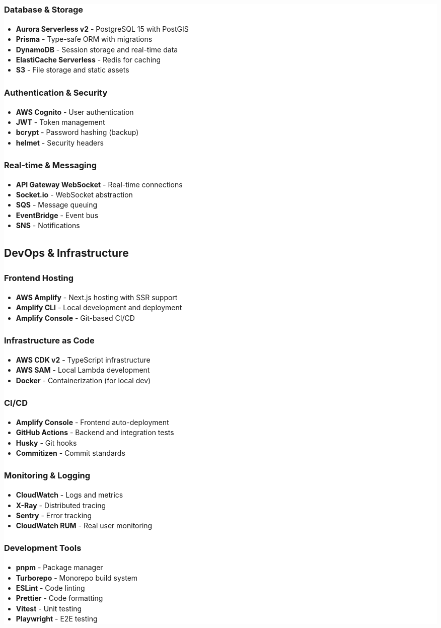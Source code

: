 ### Database & Storage
- **Aurora Serverless v2** - PostgreSQL 15 with PostGIS
- **Prisma** - Type-safe ORM with migrations
- **DynamoDB** - Session storage and real-time data
- **ElastiCache Serverless** - Redis for caching
- **S3** - File storage and static assets

### Authentication & Security
- **AWS Cognito** - User authentication
- **JWT** - Token management
- **bcrypt** - Password hashing (backup)
- **helmet** - Security headers

### Real-time & Messaging
- **API Gateway WebSocket** - Real-time connections
- **Socket.io** - WebSocket abstraction
- **SQS** - Message queuing
- **EventBridge** - Event bus
- **SNS** - Notifications

## DevOps & Infrastructure

### Frontend Hosting
- **AWS Amplify** - Next.js hosting with SSR support
- **Amplify CLI** - Local development and deployment
- **Amplify Console** - Git-based CI/CD

### Infrastructure as Code
- **AWS CDK v2** - TypeScript infrastructure
- **AWS SAM** - Local Lambda development
- **Docker** - Containerization (for local dev)

### CI/CD
- **Amplify Console** - Frontend auto-deployment
- **GitHub Actions** - Backend and integration tests
- **Husky** - Git hooks
- **Commitizen** - Commit standards

### Monitoring & Logging
- **CloudWatch** - Logs and metrics
- **X-Ray** - Distributed tracing
- **Sentry** - Error tracking
- **CloudWatch RUM** - Real user monitoring

### Development Tools
- **pnpm** - Package manager
- **Turborepo** - Monorepo build system
- **ESLint** - Code linting
- **Prettier** - Code formatting
- **Vitest** - Unit testing
- **Playwright** - E2E testing
